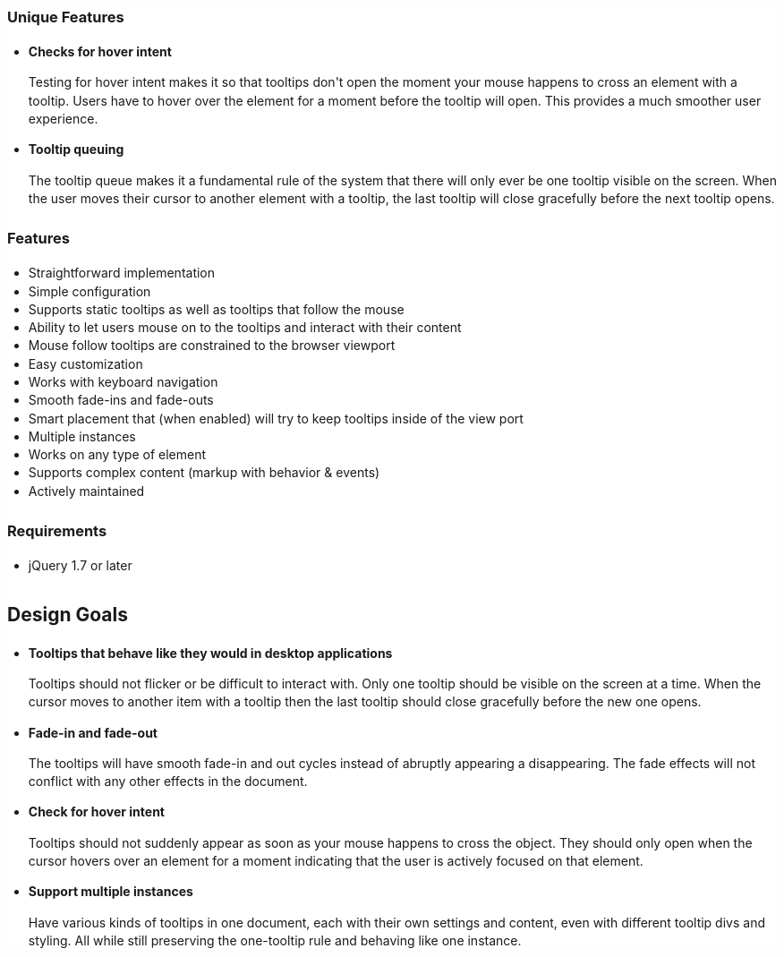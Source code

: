 ### Unique Features

* **Checks for hover intent**

	Testing for hover intent makes it so that tooltips don't open the moment your mouse happens to cross an element with a tooltip. Users have to hover over the element for a moment before the tooltip will open. This provides a much smoother user experience.

* **Tooltip queuing**

	The tooltip queue makes it a fundamental rule of the system that there will only ever be one tooltip visible on the screen. When the user moves their cursor to another element with a tooltip, the last tooltip will close gracefully before the next tooltip opens.

### Features

* Straightforward implementation
* Simple configuration
* Supports static tooltips as well as tooltips that follow the mouse
* Ability to let users mouse on to the tooltips and interact with their content
* Mouse follow tooltips are constrained to the browser viewport
* Easy customization
* Works with keyboard navigation
* Smooth fade-ins and fade-outs
* Smart placement that (when enabled) will try to keep tooltips inside of the view port
* Multiple instances
* Works on any type of element
* Supports complex content (markup with behavior & events)
* Actively maintained

### Requirements

* jQuery 1.7 or later

## Design Goals

* **Tooltips that behave like they would in desktop applications**

	Tooltips should not flicker or be difficult to interact with. Only one tooltip should be visible on the screen at a time. When the cursor moves to another item with a tooltip then the last tooltip should close gracefully before the new one opens.

* **Fade-in and fade-out**

	The tooltips will have smooth fade-in and out cycles instead of abruptly appearing a disappearing. The fade effects will not conflict with any other effects in the document.

* **Check for hover intent**

	Tooltips should not suddenly appear as soon as your mouse happens to cross the object. They should only open when the cursor hovers over an element for a moment indicating that the user is actively focused on that element.

* **Support multiple instances**

	Have various kinds of tooltips in one document, each with their own settings and content, even with different tooltip divs and styling. All while still preserving the one-tooltip rule and behaving like one instance.
